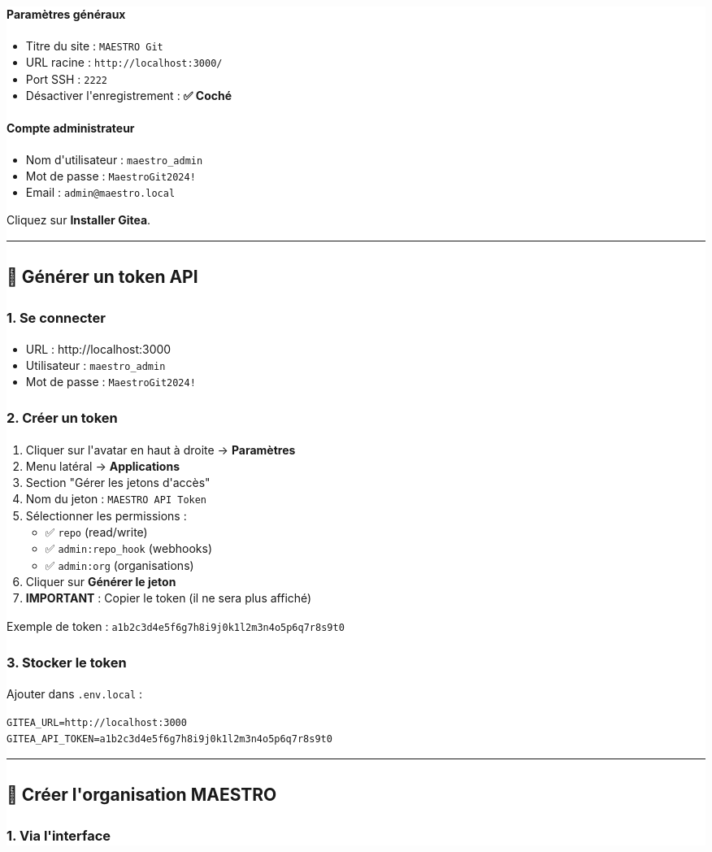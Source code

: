 #### Paramètres généraux
- Titre du site : `MAESTRO Git`
- URL racine : `http://localhost:3000/`
- Port SSH : `2222`
- Désactiver l'enregistrement : **✅ Coché**

#### Compte administrateur
- Nom d'utilisateur : `maestro_admin`
- Mot de passe : `MaestroGit2024!`
- Email : `admin@maestro.local`

Cliquez sur **Installer Gitea**.

---

## 🔑 Générer un token API

### 1. Se connecter

- URL : http://localhost:3000
- Utilisateur : `maestro_admin`
- Mot de passe : `MaestroGit2024!`

### 2. Créer un token

1. Cliquer sur l'avatar en haut à droite → **Paramètres**
2. Menu latéral → **Applications**
3. Section "Gérer les jetons d'accès"
4. Nom du jeton : `MAESTRO API Token`
5. Sélectionner les permissions :
   - ✅ `repo` (read/write)
   - ✅ `admin:repo_hook` (webhooks)
   - ✅ `admin:org` (organisations)
6. Cliquer sur **Générer le jeton**
7. **IMPORTANT** : Copier le token (il ne sera plus affiché)

Exemple de token : `a1b2c3d4e5f6g7h8i9j0k1l2m3n4o5p6q7r8s9t0`

### 3. Stocker le token

Ajouter dans `.env.local` :

```env
GITEA_URL=http://localhost:3000
GITEA_API_TOKEN=a1b2c3d4e5f6g7h8i9j0k1l2m3n4o5p6q7r8s9t0
```

---

## 🏢 Créer l'organisation MAESTRO

### 1. Via l'interface
